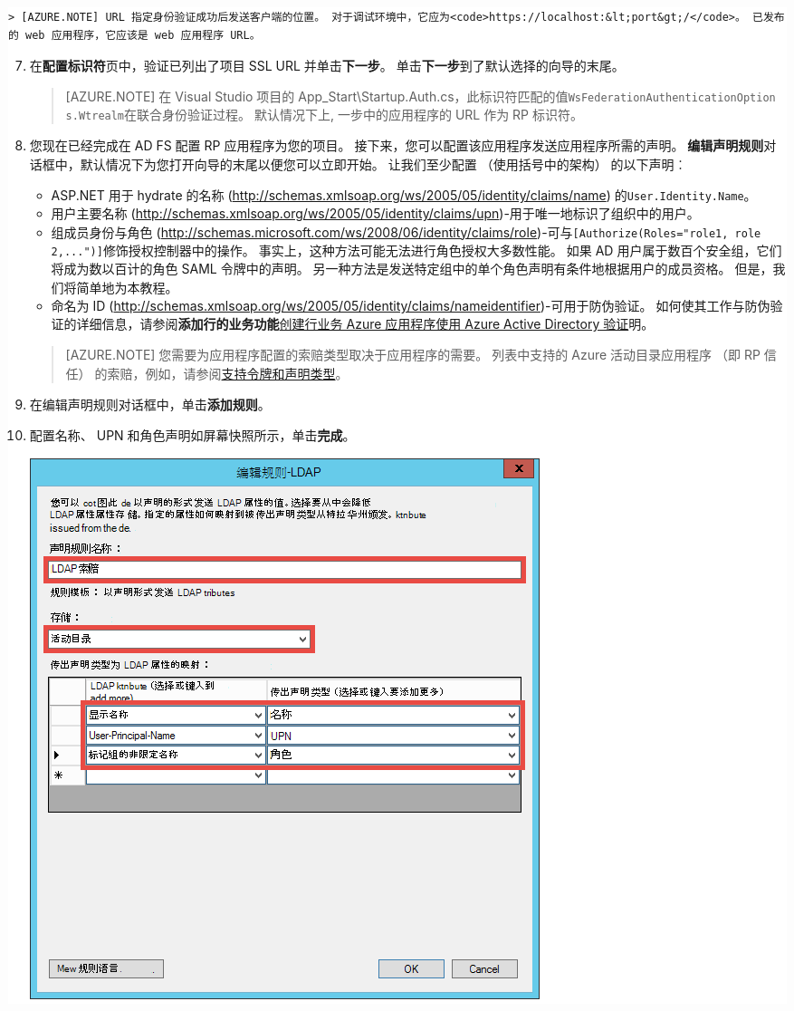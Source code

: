 
    > [AZURE.NOTE] URL 指定身份验证成功后发送客户端的位置。 对于调试环境中，它应为<code>https://localhost:&lt;port&gt;/</code>。 已发布的 web 应用程序，它应该是 web 应用程序 URL。

7.  在**配置标识符**页中，验证已列出了项目 SSL URL 并单击**下一步**。 单击**下一步**到了默认选择的向导的末尾。

    > [AZURE.NOTE] 在 Visual Studio 项目的 App_Start\Startup.Auth.cs，此标识符匹配的值<code>WsFederationAuthenticationOptions.Wtrealm</code>在联合身份验证过程。 默认情况下上, 一步中的应用程序的 URL 作为 RP 标识符。

8.  您现在已经完成在 AD FS 配置 RP 应用程序为您的项目。 接下来，您可以配置该应用程序发送应用程序所需的声明。 **编辑声明规则**对话框中，默认情况下为您打开向导的末尾以便您可以立即开始。 让我们至少配置 （使用括号中的架构） 的以下声明︰

    -   ASP.NET 用于 hydrate 的名称 (http://schemas.xmlsoap.org/ws/2005/05/identity/claims/name) 的`User.Identity.Name`。
    -   用户主要名称 (http://schemas.xmlsoap.org/ws/2005/05/identity/claims/upn)-用于唯一地标识了组织中的用户。
    -   组成员身份与角色 (http://schemas.microsoft.com/ws/2008/06/identity/claims/role)-可与`[Authorize(Roles="role1, role2,...")]`修饰授权控制器中的操作。 事实上，这种方法可能无法进行角色授权大多数性能。 如果 AD 用户属于数百个安全组，它们将成为数以百计的角色 SAML 令牌中的声明。 另一种方法是发送特定组中的单个角色声明有条件地根据用户的成员资格。 但是，我们将简单地为本教程。
    -   命名为 ID (http://schemas.xmlsoap.org/ws/2005/05/identity/claims/nameidentifier)-可用于防伪验证。 如何使其工作与防伪验证的详细信息，请参阅**添加行的业务功能**[创建行业务 Azure 应用程序使用 Azure Active Directory 验证](web-sites-dotnet-lob-application-azure-ad.md#bkmk_crud)明。

    > [AZURE.NOTE] 您需要为应用程序配置的索赔类型取决于应用程序的需要。 列表中支持的 Azure 活动目录应用程序 （即 RP 信任） 的索赔，例如，请参阅[支持令牌和声明类型](http://msdn.microsoft.com/library/azure/dn195587.aspx)。

8.  在编辑声明规则对话框中，单击**添加规则**。
9.  配置名称、 UPN 和角色声明如屏幕快照所示，单击**完成**。

    ![](./media/web-sites-dotnet-lob-application-adfs/5-ldap-claims.png)
